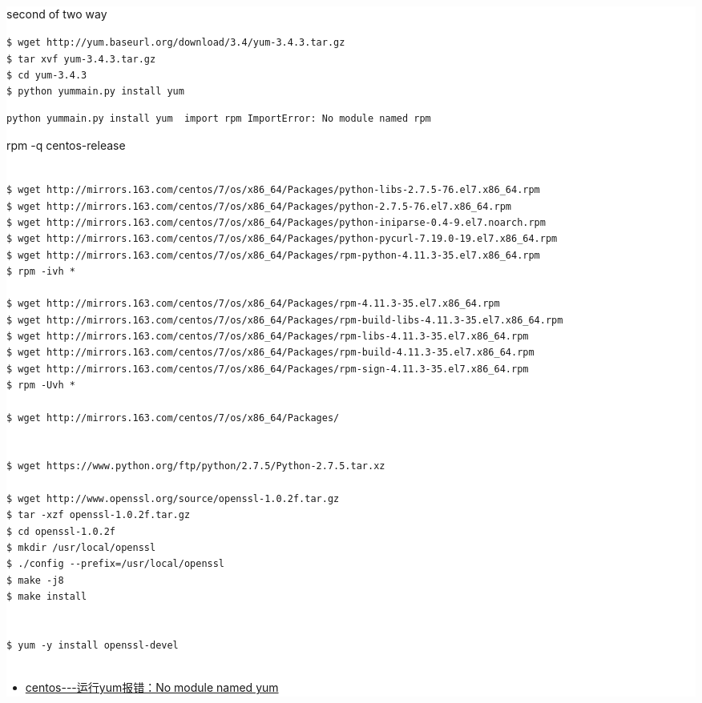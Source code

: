 second of two way

```
$ wget http://yum.baseurl.org/download/3.4/yum-3.4.3.tar.gz
$ tar xvf yum-3.4.3.tar.gz
$ cd yum-3.4.3
$ python yummain.py install yum
```

```
python yummain.py install yum  import rpm ImportError: No module named rpm
```



rpm -q centos-release

```

$ wget http://mirrors.163.com/centos/7/os/x86_64/Packages/python-libs-2.7.5-76.el7.x86_64.rpm
$ wget http://mirrors.163.com/centos/7/os/x86_64/Packages/python-2.7.5-76.el7.x86_64.rpm
$ wget http://mirrors.163.com/centos/7/os/x86_64/Packages/python-iniparse-0.4-9.el7.noarch.rpm
$ wget http://mirrors.163.com/centos/7/os/x86_64/Packages/python-pycurl-7.19.0-19.el7.x86_64.rpm
$ wget http://mirrors.163.com/centos/7/os/x86_64/Packages/rpm-python-4.11.3-35.el7.x86_64.rpm
$ rpm -ivh *

$ wget http://mirrors.163.com/centos/7/os/x86_64/Packages/rpm-4.11.3-35.el7.x86_64.rpm
$ wget http://mirrors.163.com/centos/7/os/x86_64/Packages/rpm-build-libs-4.11.3-35.el7.x86_64.rpm
$ wget http://mirrors.163.com/centos/7/os/x86_64/Packages/rpm-libs-4.11.3-35.el7.x86_64.rpm
$ wget http://mirrors.163.com/centos/7/os/x86_64/Packages/rpm-build-4.11.3-35.el7.x86_64.rpm
$ wget http://mirrors.163.com/centos/7/os/x86_64/Packages/rpm-sign-4.11.3-35.el7.x86_64.rpm
$ rpm -Uvh *

$ wget http://mirrors.163.com/centos/7/os/x86_64/Packages/


$ wget https://www.python.org/ftp/python/2.7.5/Python-2.7.5.tar.xz

$ wget http://www.openssl.org/source/openssl-1.0.2f.tar.gz
$ tar -xzf openssl-1.0.2f.tar.gz
$ cd openssl-1.0.2f
$ mkdir /usr/local/openssl
$ ./config --prefix=/usr/local/openssl
$ make -j8
$ make install


$ yum -y install openssl-devel


```


- [centos---运行yum报错：No module named yum](https://blog.csdn.net/zzq900503/article/details/79551715)

